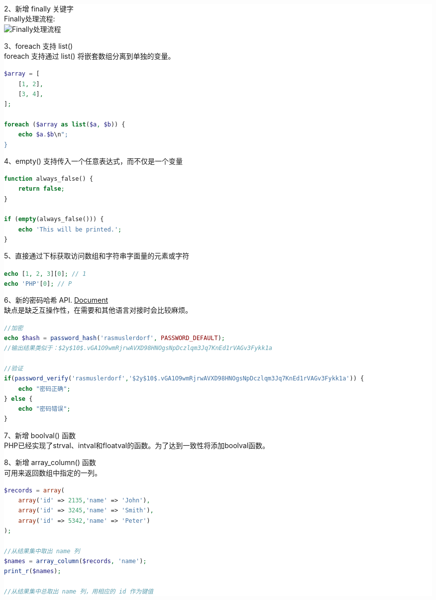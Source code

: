 2、新增 finally 关键字  
Finally处理流程:  
![Finally处理流程][1]  
  
3、foreach 支持 list()  
foreach 支持通过 list() 将嵌套数组分离到单独的变量。  
```php  
$array = [  
    [1, 2],  
    [3, 4],  
];  
  
foreach ($array as list($a, $b)) {  
    echo $a.$b\n";  
}  
```  
  
4、empty() 支持传入一个任意表达式，而不仅是一个变量  
```php  
function always_false() {  
    return false;  
}  
  
if (empty(always_false())) {  
    echo 'This will be printed.';  
}  
```  
  
5、直接通过下标获取访问数组和字符串字面量的元素或字符  
```php  
echo [1, 2, 3][0]; // 1  
echo 'PHP'[0]; // P  
```  
6、新的密码哈希 API. [Document](https://php.net/manual/zh/book.password.php)  
缺点是缺乏互操作性，在需要和其他语言对接时会比较麻烦。  
  
```php  
//加密  
echo $hash = password_hash('rasmuslerdorf', PASSWORD_DEFAULT);  
//输出结果类似于：$2y$10$.vGA1O9wmRjrwAVXD98HNOgsNpDczlqm3Jq7KnEd1rVAGv3Fykk1a  
  
//验证  
if(password_verify('rasmuslerdorf','$2y$10$.vGA1O9wmRjrwAVXD98HNOgsNpDczlqm3Jq7KnEd1rVAGv3Fykk1a')) {  
    echo "密码正确";  
} else {  
    echo "密码错误";  
}  
```  
  
7、新增 boolval() 函数  
PHP已经实现了strval、intval和floatval的函数。为了达到一致性将添加boolval函数。  
  
8、新增 array_column() 函数  
可用来返回数组中指定的一列。  
```php  
$records = array(  
    array('id' => 2135,'name' => 'John'),  
    array('id' => 3245,'name' => 'Smith'),  
    array('id' => 5342,'name' => 'Peter')  
);  
  
//从结果集中取出 name 列  
$names = array_column($records, 'name');  
print_r($names);  
  
//从结果集中总取出 name 列，用相应的 id 作为键值  
```

  [1]: https://segmentfault.com/img/bVlR4N  